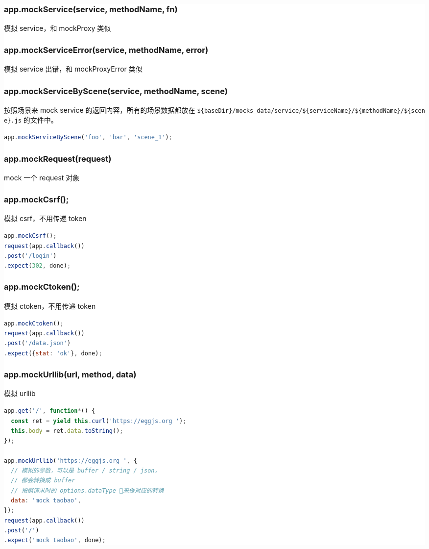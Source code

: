 ### app.mockService(service, methodName, fn)

模拟 service，和 mockProxy 类似

### app.mockServiceError(service, methodName, error)

模拟 service 出错，和 mockProxyError 类似

### app.mockServiceByScene(service, methodName, scene)

按照场景来 mock service 的返回内容，所有的场景数据都放在 `${baseDir}/mocks_data/service/${serviceName}/${methodName}/${scene}.js` 的文件中。

```js
app.mockServiceByScene('foo', 'bar', 'scene_1');
```

### app.mockRequest(request)

mock 一个 request 对象

### app.mockCsrf();

模拟 csrf，不用传递 token

```js
app.mockCsrf();
request(app.callback())
.post('/login')
.expect(302, done);
```

### app.mockCtoken();

模拟 ctoken，不用传递 token

```js
app.mockCtoken();
request(app.callback())
.post('/data.json')
.expect({stat: 'ok'}, done);
```

### app.mockUrllib(url, method, data)

模拟 urllib

```js
app.get('/', function*() {
  const ret = yield this.curl('https://eggjs.org ');
  this.body = ret.data.toString();
});

app.mockUrllib('https://eggjs.org ', {
  // 模拟的参数，可以是 buffer / string / json，
  // 都会转换成 buffer
  // 按照请求时的 options.dataType 来做对应的转换
  data: 'mock taobao',
});
request(app.callback())
.post('/')
.expect('mock taobao', done);
```
